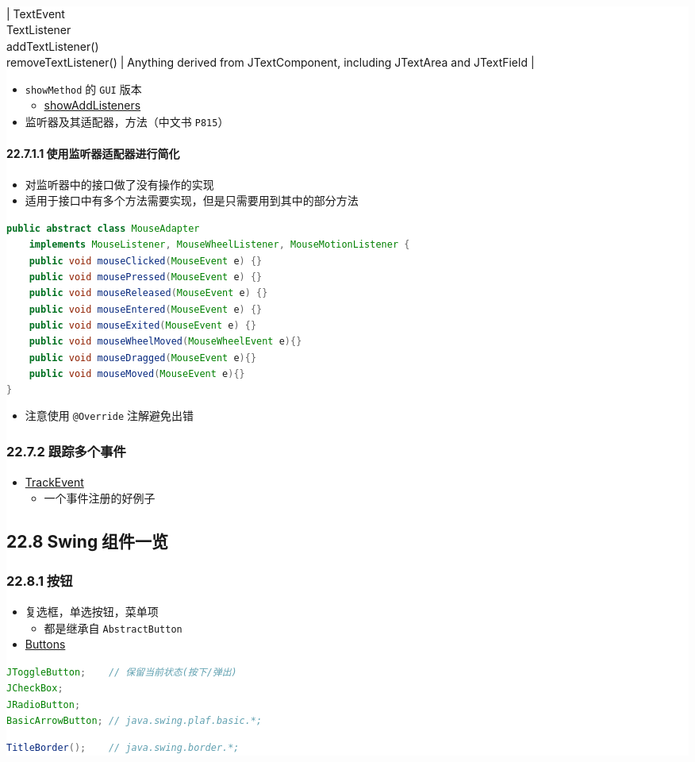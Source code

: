 | TextEvent<br/>TextListener<br/>addTextListener()<br/>removeTextListener() | Anything derived from JTextComponent, including JTextArea and JTextField |

+ `showMethod` 的 `GUI` 版本
    + [showAddListeners](../Example_Code/gui/showAddListeners.java)
+ 监听器及其适配器，方法（中文书 `P815`）



#### 22.7.1.1 使用监听器适配器进行简化

+ 对监听器中的接口做了没有操作的实现
+ 适用于接口中有多个方法需要实现，但是只需要用到其中的部分方法

```java
public abstract class MouseAdapter
    implements MouseListener, MouseWheelListener, MouseMotionListener {
    public void mouseClicked(MouseEvent e) {}
    public void mousePressed(MouseEvent e) {}
    public void mouseReleased(MouseEvent e) {}
    public void mouseEntered(MouseEvent e) {}
    public void mouseExited(MouseEvent e) {}
    public void mouseWheelMoved(MouseWheelEvent e){}
    public void mouseDragged(MouseEvent e){}
    public void mouseMoved(MouseEvent e){}
}
```

+ 注意使用 `@Override` 注解避免出错



### 22.7.2 跟踪多个事件

+ [TrackEvent](../Example_Code/gui/TrackEvent.java)
    + 一个事件注册的好例子



## 22.8 Swing 组件一览

### 22.8.1 按钮

+ 复选框，单选按钮，菜单项
    + 都是继承自 `AbstractButton`
+ [Buttons](../Example_Code/gui/Buttons.java)

```java
JToggleButton;    // 保留当前状态(按下/弹出)
JCheckBox;
JRadioButton;
BasicArrowButton; // java.swing.plaf.basic.*;
```

```java
TitleBorder();    // java.swing.border.*;
```
